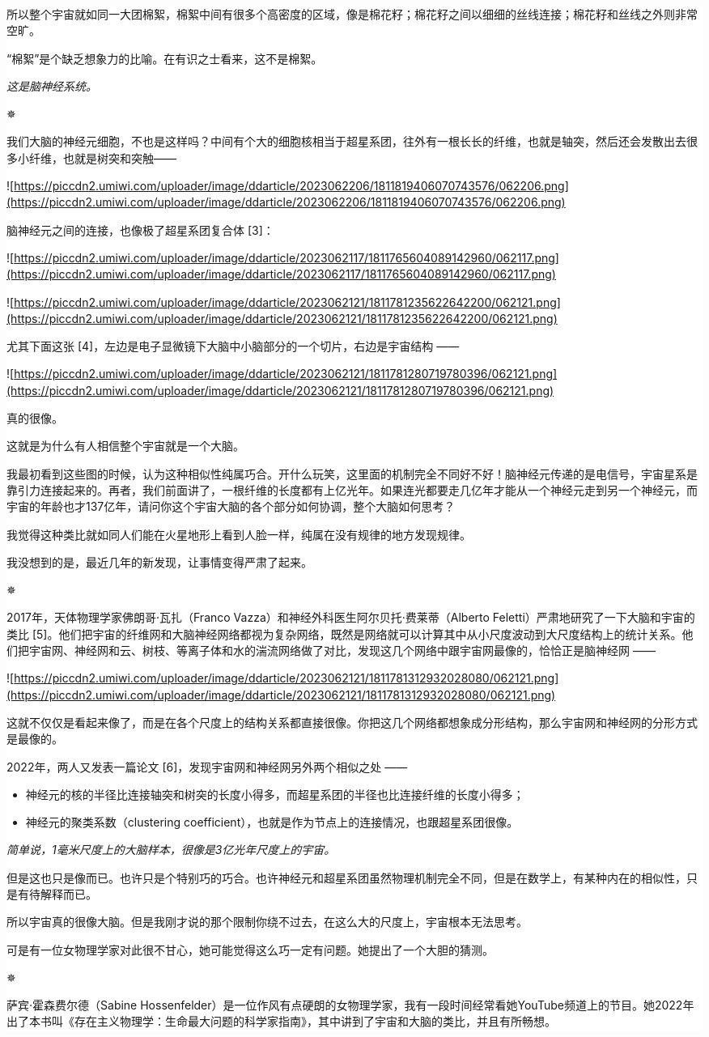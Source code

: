 所以整个宇宙就如同一大团棉絮，棉絮中间有很多个高密度的区域，像是棉花籽；棉花籽之间以细细的丝线连接；棉花籽和丝线之外则非常空旷。

“棉絮”是个缺乏想象力的比喻。在有识之士看来，这不是棉絮。

 *这是脑神经系统。*

✵

我们大脑的神经元细胞，不也是这样吗？中间有个大的细胞核相当于超星系团，往外有一根长长的纤维，也就是轴突，然后还会发散出去很多小纤维，也就是树突和突触——

![https://piccdn2.umiwi.com/uploader/image/ddarticle/2023062206/1811819406070743576/062206.png](https://piccdn2.umiwi.com/uploader/image/ddarticle/2023062206/1811819406070743576/062206.png)

脑神经元之间的连接，也像极了超星系团复合体 [3]：

![https://piccdn2.umiwi.com/uploader/image/ddarticle/2023062117/1811765604089142960/062117.png](https://piccdn2.umiwi.com/uploader/image/ddarticle/2023062117/1811765604089142960/062117.png)

![https://piccdn2.umiwi.com/uploader/image/ddarticle/2023062121/1811781235622642200/062121.png](https://piccdn2.umiwi.com/uploader/image/ddarticle/2023062121/1811781235622642200/062121.png)

尤其下面这张 [4]，左边是电子显微镜下大脑中小脑部分的一个切片，右边是宇宙结构 ——

![https://piccdn2.umiwi.com/uploader/image/ddarticle/2023062121/1811781280719780396/062121.png](https://piccdn2.umiwi.com/uploader/image/ddarticle/2023062121/1811781280719780396/062121.png)

真的很像。

这就是为什么有人相信整个宇宙就是一个大脑。

我最初看到这些图的时候，认为这种相似性纯属巧合。开什么玩笑，这里面的机制完全不同好不好！脑神经元传递的是电信号，宇宙星系是靠引力连接起来的。再者，我们前面讲了，一根纤维的长度都有上亿光年。如果连光都要走几亿年才能从一个神经元走到另一个神经元，而宇宙的年龄也才137亿年，请问你这个宇宙大脑的各个部分如何协调，整个大脑如何思考？

我觉得这种类比就如同人们能在火星地形上看到人脸一样，纯属在没有规律的地方发现规律。

我没想到的是，最近几年的新发现，让事情变得严肃了起来。

✵

2017年，天体物理学家佛朗哥·瓦扎（Franco Vazza）和神经外科医生阿尔贝托·费莱蒂（Alberto Feletti）严肃地研究了一下大脑和宇宙的类比 [5]。他们把宇宙的纤维网和大脑神经网络都视为复杂网络，既然是网络就可以计算其中从小尺度波动到大尺度结构上的统计关系。他们把宇宙网、神经网和云、树枝、等离子体和水的湍流网络做了对比，发现这几个网络中跟宇宙网最像的，恰恰正是脑神经网 ——

![https://piccdn2.umiwi.com/uploader/image/ddarticle/2023062121/1811781312932028080/062121.png](https://piccdn2.umiwi.com/uploader/image/ddarticle/2023062121/1811781312932028080/062121.png)

这就不仅仅是看起来像了，而是在各个尺度上的结构关系都直接很像。你把这几个网络都想象成分形结构，那么宇宙网和神经网的分形方式是最像的。

2022年，两人又发表一篇论文 [6]，发现宇宙网和神经网另外两个相似之处 ——

* 神经元的核的半径比连接轴突和树突的长度小得多，而超星系团的半径也比连接纤维的长度小得多；

* 神经元的聚类系数（clustering coefficient），也就是作为节点上的连接情况，也跟超星系团很像。

 *简单说，1毫米尺度上的大脑样本，很像是3亿光年尺度上的宇宙。*

但是这也只是像而已。也许只是个特别巧的巧合。也许神经元和超星系团虽然物理机制完全不同，但是在数学上，有某种内在的相似性，只是有待解释而已。

所以宇宙真的很像大脑。但是我刚才说的那个限制你绕不过去，在这么大的尺度上，宇宙根本无法思考。

可是有一位女物理学家对此很不甘心，她可能觉得这么巧一定有问题。她提出了一个大胆的猜测。

✵

萨宾·霍森费尔德（Sabine Hossenfelder）是一位作风有点硬朗的女物理学家，我有一段时间经常看她YouTube频道上的节目。她2022年出了本书叫《存在主义物理学：生命最大问题的科学家指南》，其中讲到了宇宙和大脑的类比，并且有所畅想。
